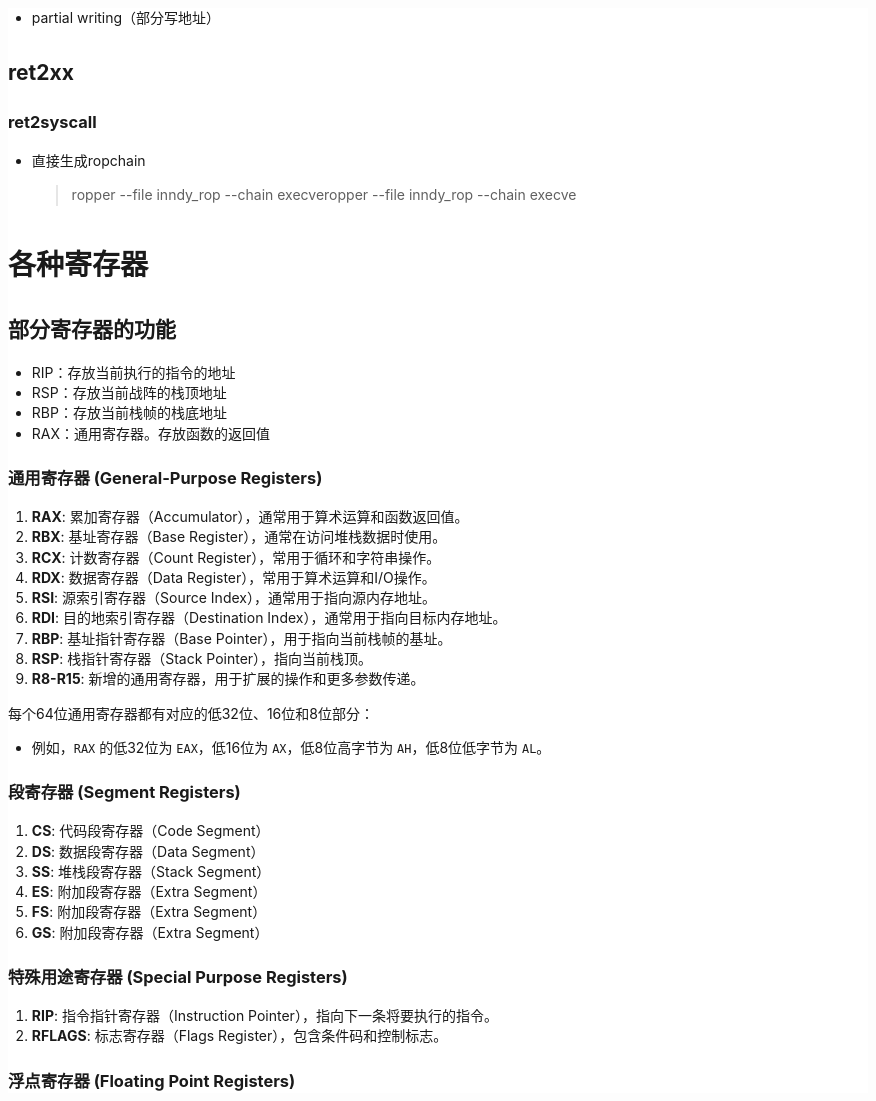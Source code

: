 - partial writing（部分写地址）

## ret2xx

### ret2syscall

- 直接生成ropchain

  > ropper --file inndy_rop --chain execveropper --file inndy_rop --chain execve

# 各种寄存器

## 部分寄存器的功能

- RIP：存放当前执行的指令的地址
- RSP：存放当前战阵的栈顶地址
- RBP：存放当前栈帧的栈底地址
- RAX：通用寄存器。存放函数的返回值

### 通用寄存器 (General-Purpose Registers)

1. **RAX**: 累加寄存器（Accumulator），通常用于算术运算和函数返回值。
2. **RBX**: 基址寄存器（Base Register），通常在访问堆栈数据时使用。
3. **RCX**: 计数寄存器（Count Register），常用于循环和字符串操作。
4. **RDX**: 数据寄存器（Data Register），常用于算术运算和I/O操作。
5. **RSI**: 源索引寄存器（Source Index），通常用于指向源内存地址。
6. **RDI**: 目的地索引寄存器（Destination Index），通常用于指向目标内存地址。
7. **RBP**: 基址指针寄存器（Base Pointer），用于指向当前栈帧的基址。
8. **RSP**: 栈指针寄存器（Stack Pointer），指向当前栈顶。
9. **R8-R15**: 新增的通用寄存器，用于扩展的操作和更多参数传递。

每个64位通用寄存器都有对应的低32位、16位和8位部分：

- 例如，`RAX` 的低32位为 `EAX`，低16位为 `AX`，低8位高字节为 `AH`，低8位低字节为 `AL`。

### 段寄存器 (Segment Registers)

1. **CS**: 代码段寄存器（Code Segment）
2. **DS**: 数据段寄存器（Data Segment）
3. **SS**: 堆栈段寄存器（Stack Segment）
4. **ES**: 附加段寄存器（Extra Segment）
5. **FS**: 附加段寄存器（Extra Segment）
6. **GS**: 附加段寄存器（Extra Segment）

### 特殊用途寄存器 (Special Purpose Registers)

1. **RIP**: 指令指针寄存器（Instruction Pointer），指向下一条将要执行的指令。
2. **RFLAGS**: 标志寄存器（Flags Register），包含条件码和控制标志。

### 浮点寄存器 (Floating Point Registers)

